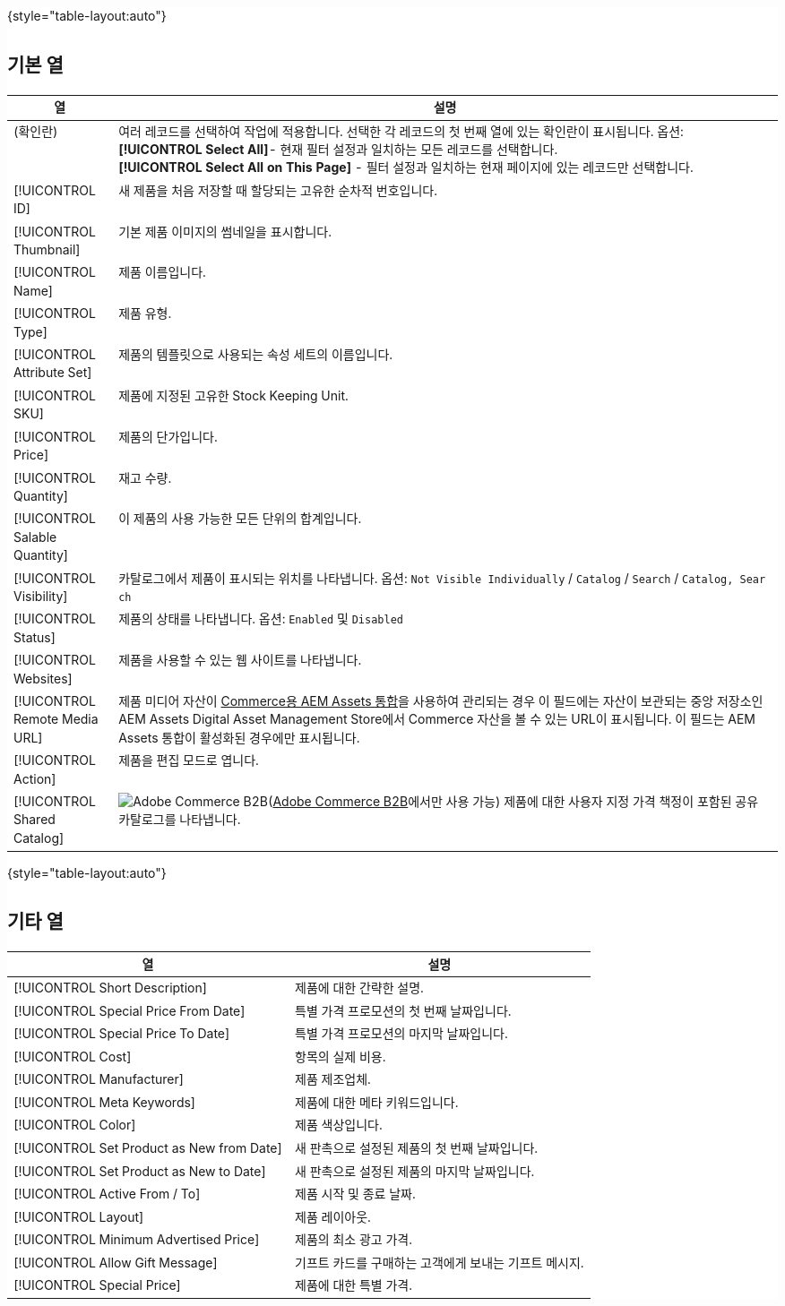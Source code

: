 {style="table-layout:auto"}

## 기본 열

| 열 | 설명 |
|--- |--- |
| (확인란) | 여러 레코드를 선택하여 작업에 적용합니다. 선택한 각 레코드의 첫 번째 열에 있는 확인란이 표시됩니다. 옵션: <br/>**[!UICONTROL Select All]**- 현재 필터 설정과 일치하는 모든 레코드를 선택합니다.<br/>**[!UICONTROL Select All on This Page]** - 필터 설정과 일치하는 현재 페이지에 있는 레코드만 선택합니다. |
| [!UICONTROL ID] | 새 제품을 처음 저장할 때 할당되는 고유한 순차적 번호입니다. |
| [!UICONTROL Thumbnail] | 기본 제품 이미지의 썸네일을 표시합니다. |
| [!UICONTROL Name] | 제품 이름입니다. |
| [!UICONTROL Type] | 제품 유형. |
| [!UICONTROL Attribute Set] | 제품의 템플릿으로 사용되는 속성 세트의 이름입니다. |
| [!UICONTROL SKU] | 제품에 지정된 고유한 Stock Keeping Unit. |
| [!UICONTROL Price] | 제품의 단가입니다. |
| [!UICONTROL Quantity] | 재고 수량. |
| [!UICONTROL Salable Quantity] | 이 제품의 사용 가능한 모든 단위의 합계입니다. |
| [!UICONTROL Visibility] | 카탈로그에서 제품이 표시되는 위치를 나타냅니다. 옵션: `Not Visible Individually` / `Catalog` / `Search` / `Catalog, Search` |
| [!UICONTROL Status] | 제품의 상태를 나타냅니다. 옵션: `Enabled` 및 `Disabled` |
| [!UICONTROL Websites] | 제품을 사용할 수 있는 웹 사이트를 나타냅니다. |
| [!UICONTROL Remote Media URL] | 제품 미디어 자산이 [Commerce용 AEM Assets 통합](../content-design/aem-assets.md)을 사용하여 관리되는 경우 이 필드에는 자산이 보관되는 중앙 저장소인 AEM Assets Digital Asset Management Store에서 Commerce 자산을 볼 수 있는 URL이 표시됩니다. 이 필드는 AEM Assets 통합이 활성화된 경우에만 표시됩니다. |
| [!UICONTROL Action] | 제품을 편집 모드로 엽니다. |
| [!UICONTROL Shared Catalog] | ![Adobe Commerce B2B](../assets/b2b.svg)([Adobe Commerce B2B](./b2b/../introduction.md)에서만 사용 가능) 제품에 대한 사용자 지정 가격 책정이 포함된 공유 카탈로그를 나타냅니다. |

{style="table-layout:auto"}

## 기타 열

| 열 | 설명 |
|--- |--- |
| [!UICONTROL Short Description] | 제품에 대한 간략한 설명. |
| [!UICONTROL Special Price From Date] | 특별 가격 프로모션의 첫 번째 날짜입니다. |
| [!UICONTROL Special Price To Date] | 특별 가격 프로모션의 마지막 날짜입니다. |
| [!UICONTROL Cost] | 항목의 실제 비용. |
| [!UICONTROL Manufacturer] | 제품 제조업체. |
| [!UICONTROL Meta Keywords] | 제품에 대한 메타 키워드입니다. |
| [!UICONTROL Color] | 제품 색상입니다. |
| [!UICONTROL Set Product as New from Date] | 새 판촉으로 설정된 제품의 첫 번째 날짜입니다. |
| [!UICONTROL Set Product as New to Date] | 새 판촉으로 설정된 제품의 마지막 날짜입니다. |
| [!UICONTROL Active From / To] | 제품 시작 및 종료 날짜. |
| [!UICONTROL Layout] | 제품 레이아웃. |
| [!UICONTROL Minimum Advertised Price] | 제품의 최소 광고 가격. |
| [!UICONTROL Allow Gift Message] | 기프트 카드를 구매하는 고객에게 보내는 기프트 메시지. |
| [!UICONTROL Special Price] | 제품에 대한 특별 가격. |